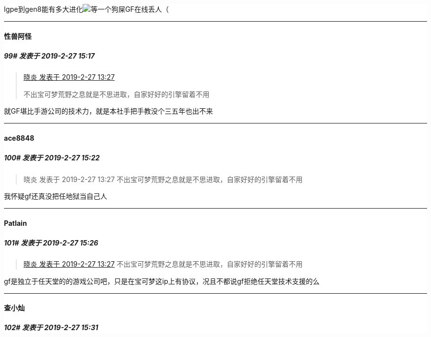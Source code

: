 


lgpe到gen8能有多大进化<img src="https://static.saraba1st.com/image/smiley/face2017/049.png" referrerpolicy="no-referrer">等一个狗屎GF在线丢人（







*****

####  性兽阿怪  
##### 99#       发表于 2019-2-27 15:17



<blockquote><a href="httphttps://bbs.saraba1st.com/2b/forum.php?mod=redirect&amp;goto=findpost&amp;pid=42740112&amp;ptid=1813626" target="_blank">晓炎 发表于 2019-2-27 13:27</a>

不出宝可梦荒野之息就是不思进取，自家好好的引擎留着不用</blockquote>
就GF堪比手游公司的技术力，就是本社手把手教没个三五年也出不来







*****

####  ace8848  
##### 100#       发表于 2019-2-27 15:22



<blockquote>晓炎 发表于 2019-2-27 13:27
不出宝可梦荒野之息就是不思进取，自家好好的引擎留着不用</blockquote>
我怀疑gf还真没把任地狱当自己人







*****

####  Patlain  
##### 101#       发表于 2019-2-27 15:26



<blockquote><a href="httphttps://bbs.saraba1st.com/2b/forum.php?mod=redirect&amp;goto=findpost&amp;pid=42740112&amp;ptid=1813626" target="_blank">晓炎 发表于 2019-2-27 13:27</a>
不出宝可梦荒野之息就是不思进取，自家好好的引擎留着不用</blockquote>
gf是独立于任天堂的的游戏公司吧，只是在宝可梦这ip上有协议，况且不都说gf拒绝任天堂技术支援的么







*****

####  查小灿  
##### 102#       发表于 2019-2-27 15:31
